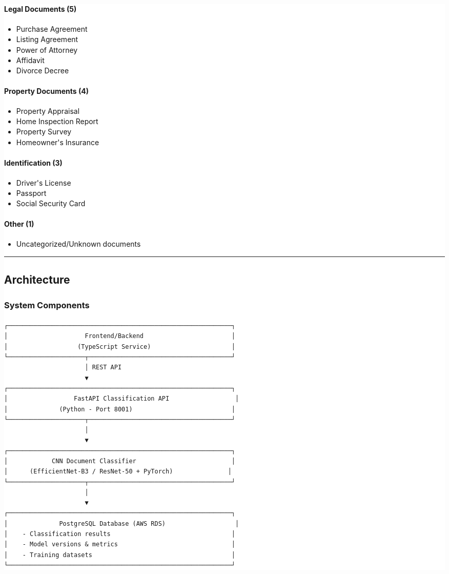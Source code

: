 #### Legal Documents (5)
- Purchase Agreement
- Listing Agreement
- Power of Attorney
- Affidavit
- Divorce Decree

#### Property Documents (4)
- Property Appraisal
- Home Inspection Report
- Property Survey
- Homeowner's Insurance

#### Identification (3)
- Driver's License
- Passport
- Social Security Card

#### Other (1)
- Uncategorized/Unknown documents

---

## Architecture

### System Components

```
┌─────────────────────────────────────────────────────────────┐
│                     Frontend/Backend                        │
│                   (TypeScript Service)                      │
└─────────────────────┬───────────────────────────────────────┘
                      │ REST API
                      ▼
┌─────────────────────────────────────────────────────────────┐
│                  FastAPI Classification API                  │
│              (Python - Port 8001)                           │
└─────────────────────┬───────────────────────────────────────┘
                      │
                      ▼
┌─────────────────────────────────────────────────────────────┐
│            CNN Document Classifier                          │
│      (EfficientNet-B3 / ResNet-50 + PyTorch)               │
└─────────────────────┬───────────────────────────────────────┘
                      │
                      ▼
┌─────────────────────────────────────────────────────────────┐
│              PostgreSQL Database (AWS RDS)                   │
│    - Classification results                                 │
│    - Model versions & metrics                               │
│    - Training datasets                                      │
└─────────────────────────────────────────────────────────────┘
```
